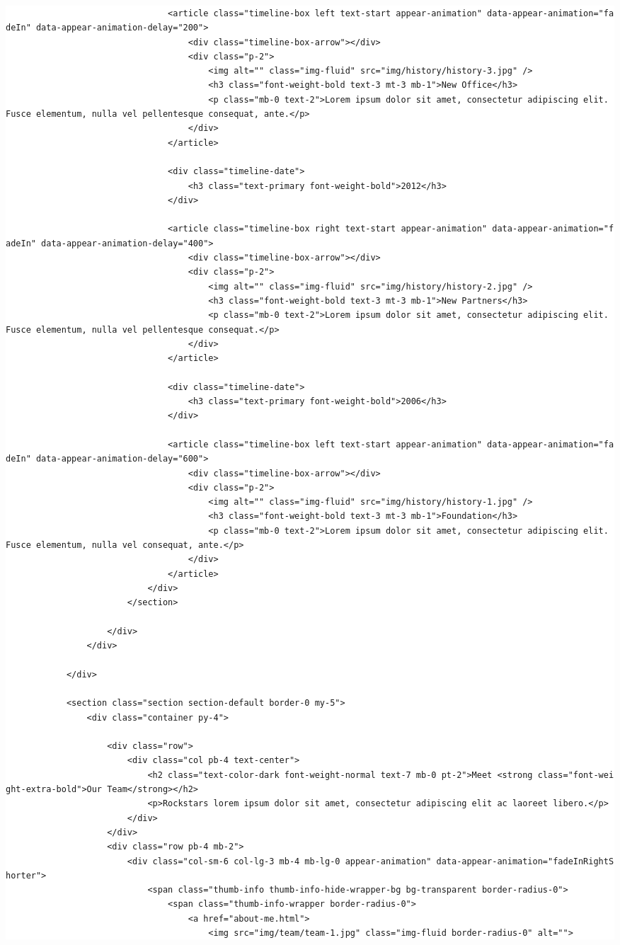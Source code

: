 									<article class="timeline-box left text-start appear-animation" data-appear-animation="fadeIn" data-appear-animation-delay="200">
										<div class="timeline-box-arrow"></div>
										<div class="p-2">
											<img alt="" class="img-fluid" src="img/history/history-3.jpg" />
											<h3 class="font-weight-bold text-3 mt-3 mb-1">New Office</h3>
											<p class="mb-0 text-2">Lorem ipsum dolor sit amet, consectetur adipiscing elit. Fusce elementum, nulla vel pellentesque consequat, ante.</p>
										</div>
									</article>

									<div class="timeline-date">
										<h3 class="text-primary font-weight-bold">2012</h3>
									</div>

									<article class="timeline-box right text-start appear-animation" data-appear-animation="fadeIn" data-appear-animation-delay="400">
										<div class="timeline-box-arrow"></div>
										<div class="p-2">
											<img alt="" class="img-fluid" src="img/history/history-2.jpg" />
											<h3 class="font-weight-bold text-3 mt-3 mb-1">New Partners</h3>
											<p class="mb-0 text-2">Lorem ipsum dolor sit amet, consectetur adipiscing elit. Fusce elementum, nulla vel pellentesque consequat.</p>
										</div>
									</article>

									<div class="timeline-date">
										<h3 class="text-primary font-weight-bold">2006</h3>
									</div>

									<article class="timeline-box left text-start appear-animation" data-appear-animation="fadeIn" data-appear-animation-delay="600">
										<div class="timeline-box-arrow"></div>
										<div class="p-2">
											<img alt="" class="img-fluid" src="img/history/history-1.jpg" />
											<h3 class="font-weight-bold text-3 mt-3 mb-1">Foundation</h3>
											<p class="mb-0 text-2">Lorem ipsum dolor sit amet, consectetur adipiscing elit. Fusce elementum, nulla vel consequat, ante.</p>
										</div>
									</article>
								</div>
							</section>

						</div>
					</div>

				</div>

				<section class="section section-default border-0 my-5">
					<div class="container py-4">

						<div class="row">
							<div class="col pb-4 text-center">
								<h2 class="text-color-dark font-weight-normal text-7 mb-0 pt-2">Meet <strong class="font-weight-extra-bold">Our Team</strong></h2>
								<p>Rockstars lorem ipsum dolor sit amet, consectetur adipiscing elit ac laoreet libero.</p>
							</div>
						</div>
						<div class="row pb-4 mb-2">
							<div class="col-sm-6 col-lg-3 mb-4 mb-lg-0 appear-animation" data-appear-animation="fadeInRightShorter">
								<span class="thumb-info thumb-info-hide-wrapper-bg bg-transparent border-radius-0">
									<span class="thumb-info-wrapper border-radius-0">
										<a href="about-me.html">
											<img src="img/team/team-1.jpg" class="img-fluid border-radius-0" alt="">